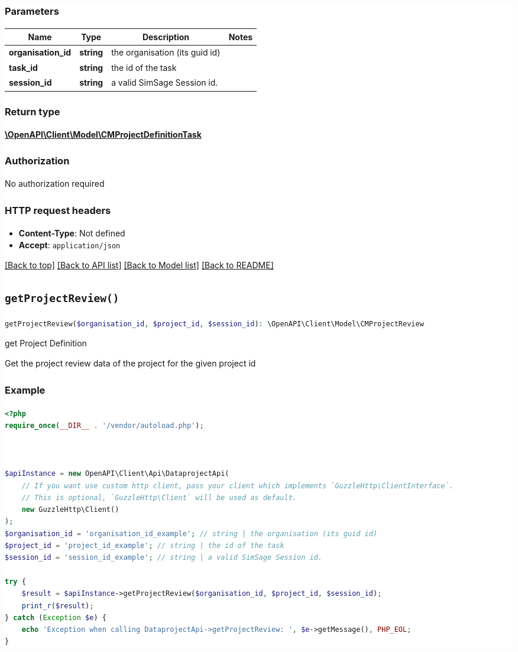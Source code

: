 ### Parameters

| Name | Type | Description  | Notes |
| ------------- | ------------- | ------------- | ------------- |
| **organisation_id** | **string**| the organisation (its guid id) | |
| **task_id** | **string**| the id of the task | |
| **session_id** | **string**| a valid SimSage Session id. | |

### Return type

[**\OpenAPI\Client\Model\CMProjectDefinitionTask**](../Model/CMProjectDefinitionTask.md)

### Authorization

No authorization required

### HTTP request headers

- **Content-Type**: Not defined
- **Accept**: `application/json`

[[Back to top]](#) [[Back to API list]](../../README.md#endpoints)
[[Back to Model list]](../../README.md#models)
[[Back to README]](../../README.md)

## `getProjectReview()`

```php
getProjectReview($organisation_id, $project_id, $session_id): \OpenAPI\Client\Model\CMProjectReview
```

get Project Definition

Get the project review data of the project for the given project id

### Example

```php
<?php
require_once(__DIR__ . '/vendor/autoload.php');



$apiInstance = new OpenAPI\Client\Api\DataprojectApi(
    // If you want use custom http client, pass your client which implements `GuzzleHttp\ClientInterface`.
    // This is optional, `GuzzleHttp\Client` will be used as default.
    new GuzzleHttp\Client()
);
$organisation_id = 'organisation_id_example'; // string | the organisation (its guid id)
$project_id = 'project_id_example'; // string | the id of the task
$session_id = 'session_id_example'; // string | a valid SimSage Session id.

try {
    $result = $apiInstance->getProjectReview($organisation_id, $project_id, $session_id);
    print_r($result);
} catch (Exception $e) {
    echo 'Exception when calling DataprojectApi->getProjectReview: ', $e->getMessage(), PHP_EOL;
}
```
